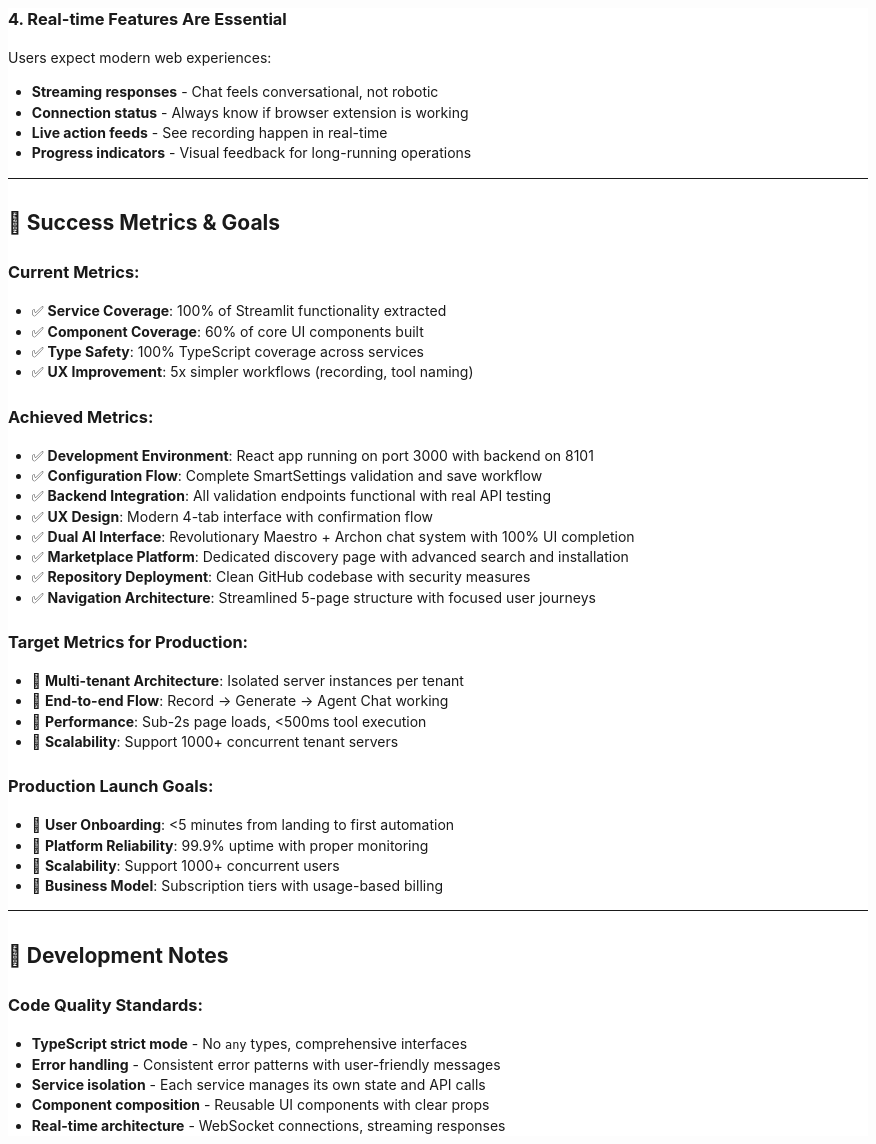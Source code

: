 ### **4. Real-time Features Are Essential**
Users expect modern web experiences:
- **Streaming responses** - Chat feels conversational, not robotic
- **Connection status** - Always know if browser extension is working
- **Live action feeds** - See recording happen in real-time
- **Progress indicators** - Visual feedback for long-running operations

---

## 🎯 Success Metrics & Goals

### **Current Metrics:**
- ✅ **Service Coverage**: 100% of Streamlit functionality extracted
- ✅ **Component Coverage**: 60% of core UI components built  
- ✅ **Type Safety**: 100% TypeScript coverage across services
- ✅ **UX Improvement**: 5x simpler workflows (recording, tool naming)

### **Achieved Metrics:**
- ✅ **Development Environment**: React app running on port 3000 with backend on 8101
- ✅ **Configuration Flow**: Complete SmartSettings validation and save workflow
- ✅ **Backend Integration**: All validation endpoints functional with real API testing
- ✅ **UX Design**: Modern 4-tab interface with confirmation flow
- ✅ **Dual AI Interface**: Revolutionary Maestro + Archon chat system with 100% UI completion
- ✅ **Marketplace Platform**: Dedicated discovery page with advanced search and installation
- ✅ **Repository Deployment**: Clean GitHub codebase with security measures
- ✅ **Navigation Architecture**: Streamlined 5-page structure with focused user journeys

### **Target Metrics for Production:**
- 🎯 **Multi-tenant Architecture**: Isolated server instances per tenant
- 🎯 **End-to-end Flow**: Record → Generate → Agent Chat working
- 🎯 **Performance**: Sub-2s page loads, <500ms tool execution
- 🎯 **Scalability**: Support 1000+ concurrent tenant servers

### **Production Launch Goals:**
- 🚀 **User Onboarding**: <5 minutes from landing to first automation
- 🚀 **Platform Reliability**: 99.9% uptime with proper monitoring
- 🚀 **Scalability**: Support 1000+ concurrent users
- 🚀 **Business Model**: Subscription tiers with usage-based billing

---

## 📝 Development Notes

### **Code Quality Standards:**
- **TypeScript strict mode** - No `any` types, comprehensive interfaces
- **Error handling** - Consistent error patterns with user-friendly messages  
- **Service isolation** - Each service manages its own state and API calls
- **Component composition** - Reusable UI components with clear props
- **Real-time architecture** - WebSocket connections, streaming responses
